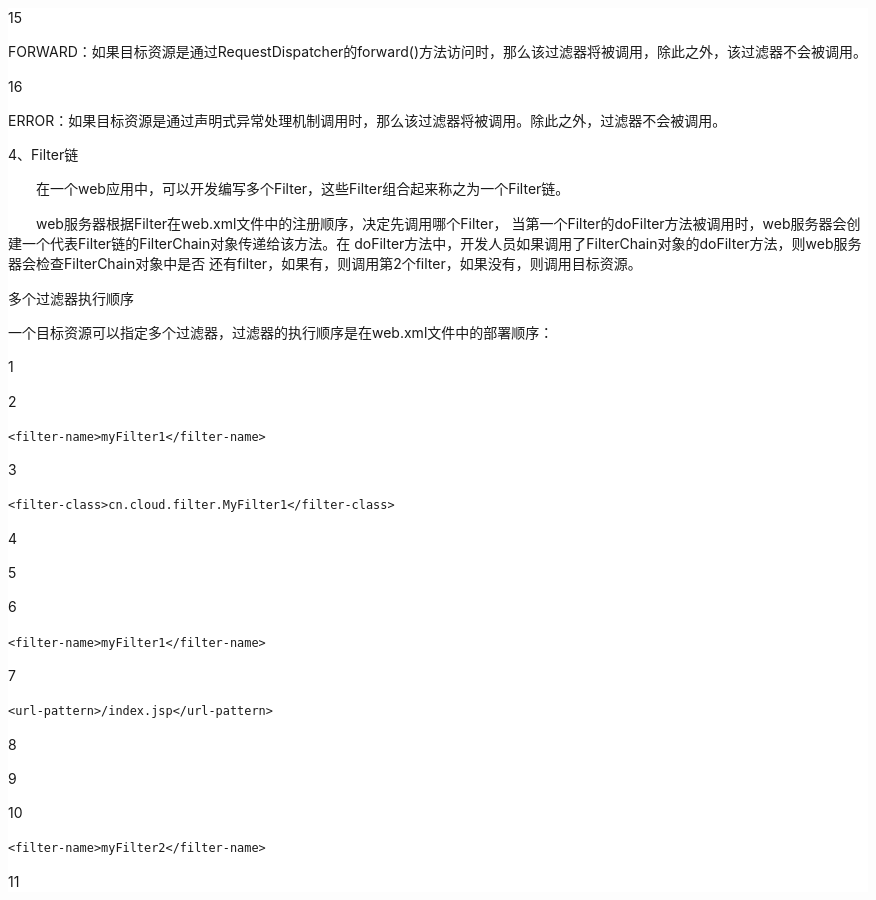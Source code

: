 15

FORWARD：如果目标资源是通过RequestDispatcher的forward()方法访问时，那么该过滤器将被调用，除此之外，该过滤器不会被调用。

16

ERROR：如果目标资源是通过声明式异常处理机制调用时，那么该过滤器将被调用。除此之外，过滤器不会被调用。

4、Filter链

　　在一个web应用中，可以开发编写多个Filter，这些Filter组合起来称之为一个Filter链。

　　web服务器根据Filter在web.xml文件中的注册顺序，决定先调用哪个Filter，
当第一个Filter的doFilter方法被调用时，web服务器会创建一个代表Filter链的FilterChain对象传递给该方法。在
doFilter方法中，开发人员如果调用了FilterChain对象的doFilter方法，则web服务器会检查FilterChain对象中是否
还有filter，如果有，则调用第2个filter，如果没有，则调用目标资源。

多个过滤器执行顺序

一个目标资源可以指定多个过滤器，过滤器的执行顺序是在web.xml文件中的部署顺序：

 

1

<filter>

2

    <filter-name>myFilter1</filter-name>

3

    <filter-class>cn.cloud.filter.MyFilter1</filter-class>

4

  </filter>

5

  <filter-mapping>

6

    <filter-name>myFilter1</filter-name>

7

    <url-pattern>/index.jsp</url-pattern>

8

  </filter-mapping>

9

  <filter>

10

    <filter-name>myFilter2</filter-name>

11
